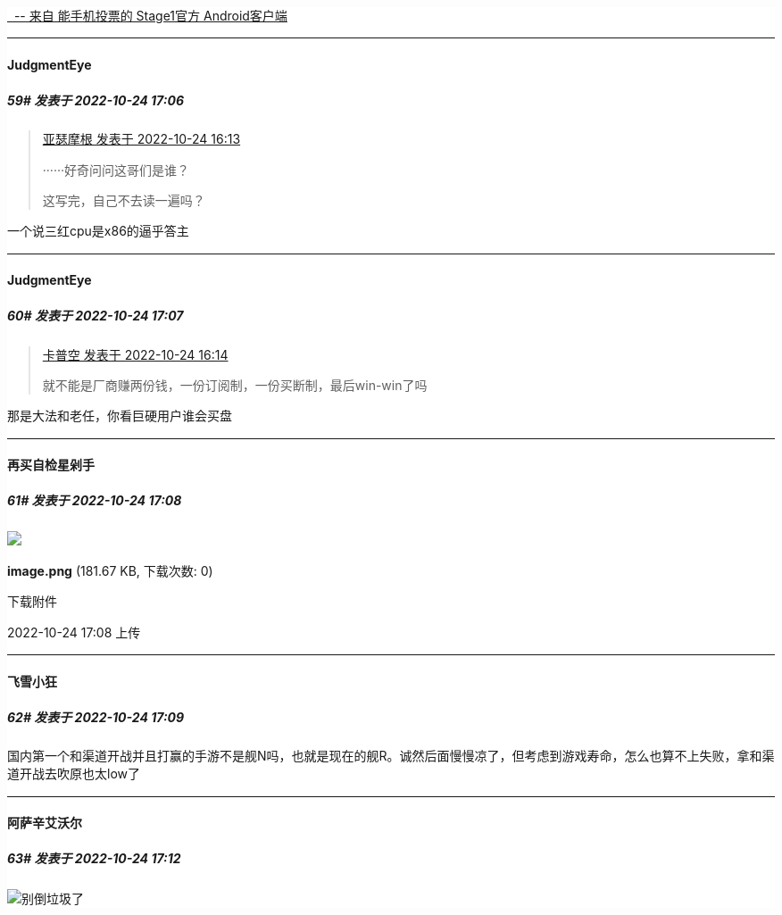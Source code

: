 [  -- 来自 能手机投票的 Stage1官方 Android客户端](https://www.coolapk.com/apk/140634)

*****

####  JudgmentEye  
##### 59#       发表于 2022-10-24 17:06

<blockquote><a href="httphttps://bbs.saraba1st.com/2b/forum.php?mod=redirect&amp;goto=findpost&amp;pid=58078455&amp;ptid=2101239" target="_blank">亚瑟摩根 发表于 2022-10-24 16:13</a>

······好奇问问这哥们是谁？

这写完，自己不去读一遍吗？</blockquote>
一个说三红cpu是x86的逼乎答主

*****

####  JudgmentEye  
##### 60#       发表于 2022-10-24 17:07

<blockquote><a href="httphttps://bbs.saraba1st.com/2b/forum.php?mod=redirect&amp;goto=findpost&amp;pid=58078463&amp;ptid=2101239" target="_blank">卡普空 发表于 2022-10-24 16:14</a>

就不能是厂商赚两份钱，一份订阅制，一份买断制，最后win-win了吗</blockquote>
那是大法和老任，你看巨硬用户谁会买盘



*****

####  再买自检星剁手  
##### 61#       发表于 2022-10-24 17:08

<img src="https://img.saraba1st.com/forum/202210/24/170837yop9p08vven8hq0h.png" referrerpolicy="no-referrer">

<strong>image.png</strong> (181.67 KB, 下载次数: 0)

下载附件

2022-10-24 17:08 上传

*****

####  飞雪小狂  
##### 62#       发表于 2022-10-24 17:09

国内第一个和渠道开战并且打赢的手游不是舰N吗，也就是现在的舰R。诚然后面慢慢凉了，但考虑到游戏寿命，怎么也算不上失败，拿和渠道开战去吹原也太low了



*****

####  阿萨辛艾沃尔  
##### 63#       发表于 2022-10-24 17:12

<img src="https://static.saraba1st.com/image/smiley/face2017/056.gif" referrerpolicy="no-referrer">别倒垃圾了
